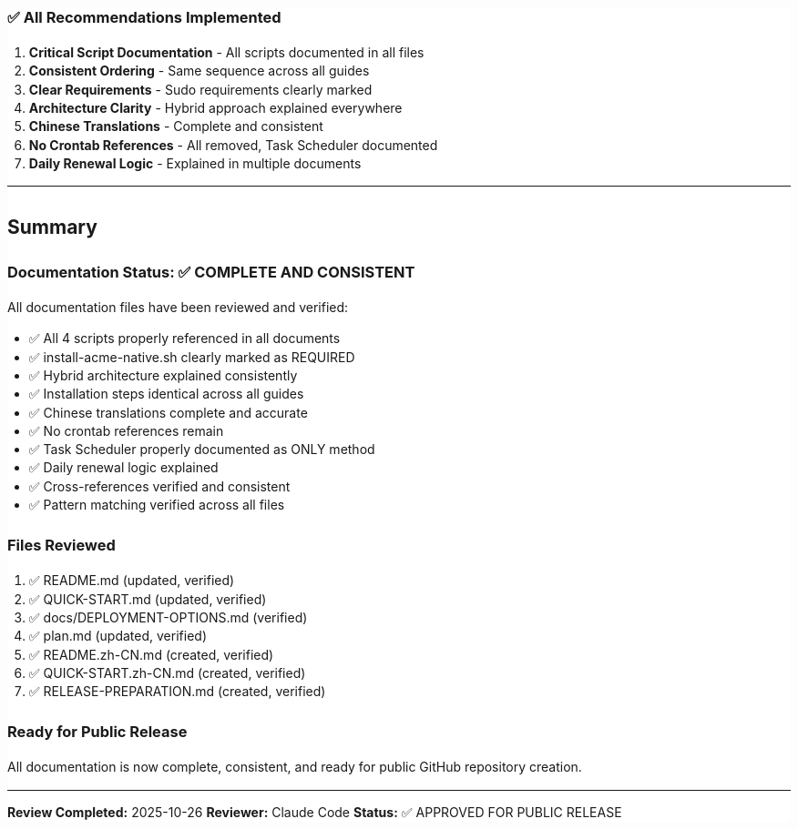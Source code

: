 ### ✅ All Recommendations Implemented

1. **Critical Script Documentation** - All scripts documented in all files
2. **Consistent Ordering** - Same sequence across all guides
3. **Clear Requirements** - Sudo requirements clearly marked
4. **Architecture Clarity** - Hybrid approach explained everywhere
5. **Chinese Translations** - Complete and consistent
6. **No Crontab References** - All removed, Task Scheduler documented
7. **Daily Renewal Logic** - Explained in multiple documents

---

## Summary

### Documentation Status: ✅ COMPLETE AND CONSISTENT

All documentation files have been reviewed and verified:
- ✅ All 4 scripts properly referenced in all documents
- ✅ install-acme-native.sh clearly marked as REQUIRED
- ✅ Hybrid architecture explained consistently
- ✅ Installation steps identical across all guides
- ✅ Chinese translations complete and accurate
- ✅ No crontab references remain
- ✅ Task Scheduler properly documented as ONLY method
- ✅ Daily renewal logic explained
- ✅ Cross-references verified and consistent
- ✅ Pattern matching verified across all files

### Files Reviewed
1. ✅ README.md (updated, verified)
2. ✅ QUICK-START.md (updated, verified)
3. ✅ docs/DEPLOYMENT-OPTIONS.md (verified)
4. ✅ plan.md (updated, verified)
5. ✅ README.zh-CN.md (created, verified)
6. ✅ QUICK-START.zh-CN.md (created, verified)
7. ✅ RELEASE-PREPARATION.md (created, verified)

### Ready for Public Release
All documentation is now complete, consistent, and ready for public GitHub repository creation.

---

**Review Completed:** 2025-10-26
**Reviewer:** Claude Code
**Status:** ✅ APPROVED FOR PUBLIC RELEASE

